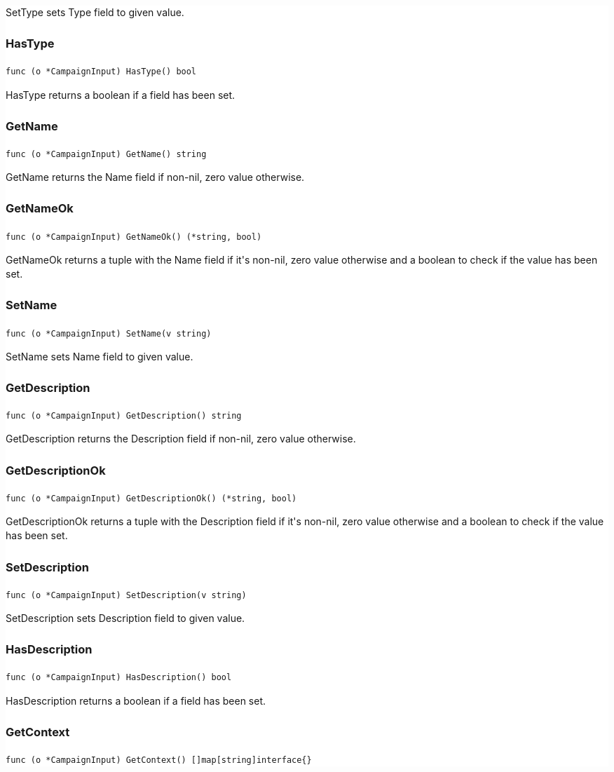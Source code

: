 SetType sets Type field to given value.

### HasType

`func (o *CampaignInput) HasType() bool`

HasType returns a boolean if a field has been set.

### GetName

`func (o *CampaignInput) GetName() string`

GetName returns the Name field if non-nil, zero value otherwise.

### GetNameOk

`func (o *CampaignInput) GetNameOk() (*string, bool)`

GetNameOk returns a tuple with the Name field if it's non-nil, zero value otherwise
and a boolean to check if the value has been set.

### SetName

`func (o *CampaignInput) SetName(v string)`

SetName sets Name field to given value.


### GetDescription

`func (o *CampaignInput) GetDescription() string`

GetDescription returns the Description field if non-nil, zero value otherwise.

### GetDescriptionOk

`func (o *CampaignInput) GetDescriptionOk() (*string, bool)`

GetDescriptionOk returns a tuple with the Description field if it's non-nil, zero value otherwise
and a boolean to check if the value has been set.

### SetDescription

`func (o *CampaignInput) SetDescription(v string)`

SetDescription sets Description field to given value.

### HasDescription

`func (o *CampaignInput) HasDescription() bool`

HasDescription returns a boolean if a field has been set.

### GetContext

`func (o *CampaignInput) GetContext() []map[string]interface{}`
